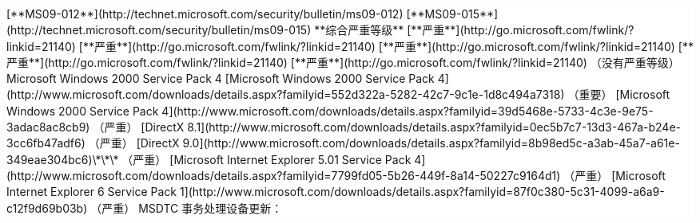 </td>
<td style="border:1px solid black;">
[**MS09-012**](http://technet.microsoft.com/security/bulletin/ms09-012)
</td>
<td style="border:1px solid black;">
[**MS09-015**](http://technet.microsoft.com/security/bulletin/ms09-015)
</td>
</tr>
<tr class="alternateRow">
<td style="border:1px solid black;">
**综合严重等级**
</td>
<td style="border:1px solid black;">
[**严重**](http://go.microsoft.com/fwlink/?linkid=21140)
</td>
<td style="border:1px solid black;">
[**严重**](http://go.microsoft.com/fwlink/?linkid=21140)
</td>
<td style="border:1px solid black;">
[**严重**](http://go.microsoft.com/fwlink/?linkid=21140)
</td>
<td style="border:1px solid black;">
[**严重**](http://go.microsoft.com/fwlink/?linkid=21140)
</td>
<td style="border:1px solid black;">
[**严重**](http://go.microsoft.com/fwlink/?linkid=21140)
</td>
<td style="border:1px solid black;">
（没有严重等级）
</td>
</tr>
<tr>
<td style="border:1px solid black;">
Microsoft Windows 2000 Service Pack 4
</td>
<td style="border:1px solid black;">
[Microsoft Windows 2000 Service Pack 4](http://www.microsoft.com/downloads/details.aspx?familyid=552d322a-5282-42c7-9c1e-1d8c494a7318)  
（重要）
</td>
<td style="border:1px solid black;">
[Microsoft Windows 2000 Service Pack 4](http://www.microsoft.com/downloads/details.aspx?familyid=39d5468e-5733-4c3e-9e75-3adac8ac8cb9)  
（严重）
</td>
<td style="border:1px solid black;">
[DirectX 8.1](http://www.microsoft.com/downloads/details.aspx?familyid=0ec5b7c7-13d3-467a-b24e-3cc6fb47adf6)  
（严重）  
[DirectX 9.0](http://www.microsoft.com/downloads/details.aspx?familyid=8b98ed5c-a3ab-45a7-a61e-349eae304bc6)\*\*\*  
（严重）
</td>
<td style="border:1px solid black;">
[Microsoft Internet Explorer 5.01 Service Pack 4](http://www.microsoft.com/downloads/details.aspx?familyid=7799fd05-5b26-449f-8a14-50227c9164d1)  
（严重）  
[Microsoft Internet Explorer 6 Service Pack 1](http://www.microsoft.com/downloads/details.aspx?familyid=87f0c380-5c31-4099-a6a9-c12f9d69b03b)  
（严重）
</td>
<td style="border:1px solid black;">
MSDTC 事务处理设备更新：  